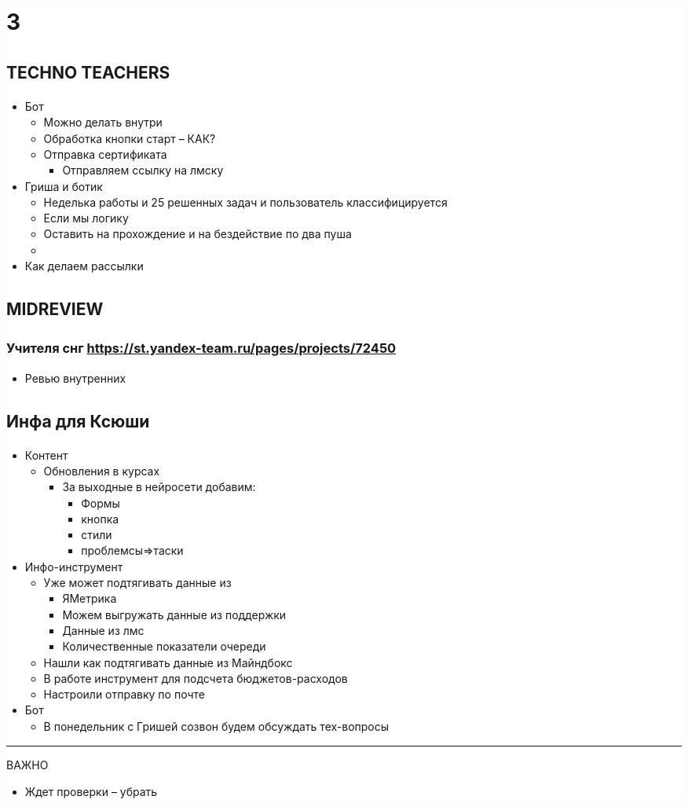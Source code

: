 # 3

## TECHNO TEACHERS

- Бот
	- Можно делать внутри
	- Обработка кнопки старт – КАК?
	- Отправка сертификата
		- Отправляем ссылку на лмску
- Гриша и ботик
	- Неделька работы и 25 решенных задач и пользователь классифицируется
	- Если мы логику
	- Оставить на прохождение и на бездействие по два пуша
	- 
- Как делаем рассылки

## MIDREVIEW

### Учителя снг https://st.yandex-team.ru/pages/projects/72450

- Ревью внутренних 

## Инфа для Ксюши

- Контент
	- Обновления в курсах
		- За выходные в нейросети добавим:
			- Формы
			- кнопка
			- стили
			- проблемсы=>таски
- Инфо-инструмент
	- Уже может подтягивать данные из 
		- ЯМетрика 
		- Можем выгружать данные из поддержки
		- Данные из лмс
		- Количественные показатели очереди
	- Нашли как подтягивать данные из Майндбокс
	- В работе инструмент для подсчета бюджетов-расходов
	- Настроили отправку по почте
- Бот
	- В понедельник с Гришей созвон будем обсуждать тех-вопросы

---


ВАЖНО 
	 
- Ждет проверки – убрать 
	 